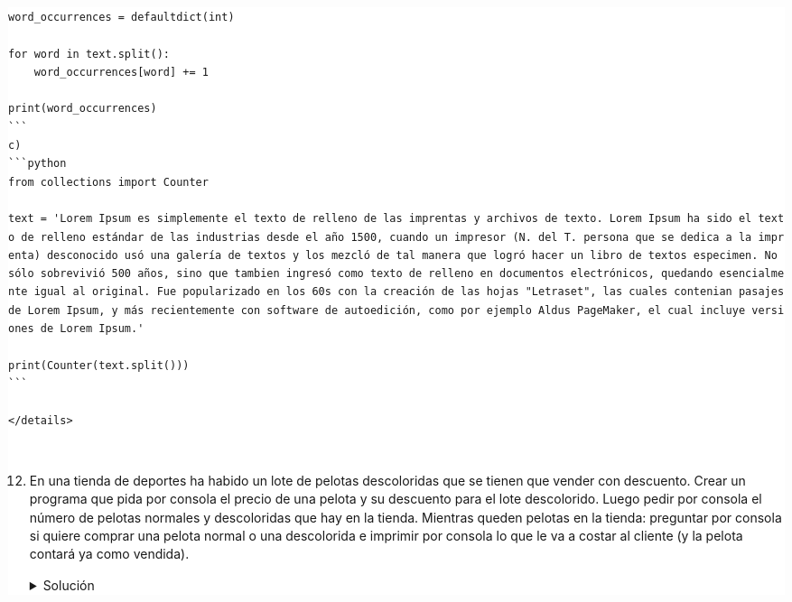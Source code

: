     word_occurrences = defaultdict(int)
    
    for word in text.split():
        word_occurrences[word] += 1
    
    print(word_occurrences)
    ```
    c)
    ```python
    from collections import Counter
    
    text = 'Lorem Ipsum es simplemente el texto de relleno de las imprentas y archivos de texto. Lorem Ipsum ha sido el texto de relleno estándar de las industrias desde el año 1500, cuando un impresor (N. del T. persona que se dedica a la imprenta) desconocido usó una galería de textos y los mezcló de tal manera que logró hacer un libro de textos especimen. No sólo sobrevivió 500 años, sino que tambien ingresó como texto de relleno en documentos electrónicos, quedando esencialmente igual al original. Fue popularizado en los 60s con la creación de las hojas "Letraset", las cuales contenian pasajes de Lorem Ipsum, y más recientemente con software de autoedición, como por ejemplo Aldus PageMaker, el cual incluye versiones de Lorem Ipsum.'
    
    print(Counter(text.split()))
    ```

    </details>

<br>

12. En una tienda de deportes ha habido un lote de pelotas descoloridas que se tienen que vender con descuento. Crear un programa que pida por consola el precio de una pelota y su descuento para el lote descolorido. Luego pedir por consola el número de pelotas normales y descoloridas que hay en la tienda. Mientras queden pelotas en la tienda: preguntar por consola si quiere comprar una pelota normal o una descolorida e imprimir por consola lo que le va a costar al cliente (y la pelota contará ya como vendida).

    <details>
    <summary>Solución</summary>

    ```python
    ball_price = float(input('Precio de una pelota: '))
    discount = float(input('% de descuento para pelota descolorida: '))
    normal_balls = int(input('Nº de pelotas normales: '))
    colorless_balls = int(input('Nº de pelotas descoloridas: '))

    discounted_price = ball_price * discount / 100

    while normal_balls or colorless_balls:
        option = input('¿Quieres una pelota normal o descolorida? (N/D): ')

        if option.upper() == 'N':
            if normal_balls:
                print(f'Te va a costar {ball_price} €')
                normal_balls -= 1
                print(f'Quedan {normal_balls} pelotas normales.')
            else:
                print('No quedan pelotas normales.')
        elif option.upper() == 'D':
            if colorless_balls:
                print(f'Te va a costar {discounted_price} €')
                colorless_balls -= 1
                print(f'Quedan {colorless_balls} pelotas descoloridas.')
            else:
                print('No quedan pelotas descoloridas.')
    ```
